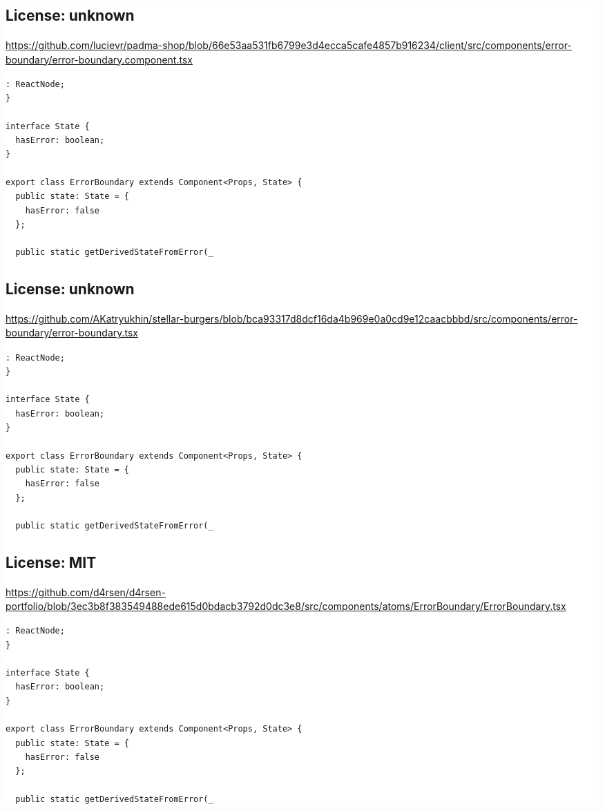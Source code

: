 
## License: unknown
https://github.com/lucievr/padma-shop/blob/66e53aa531fb6799e3d4ecca5cafe4857b916234/client/src/components/error-boundary/error-boundary.component.tsx

```
: ReactNode;
}

interface State {
  hasError: boolean;
}

export class ErrorBoundary extends Component<Props, State> {
  public state: State = {
    hasError: false
  };

  public static getDerivedStateFromError(_
```


## License: unknown
https://github.com/AKatryukhin/stellar-burgers/blob/bca93317d8dcf16da4b969e0a0cd9e12caacbbbd/src/components/error-boundary/error-boundary.tsx

```
: ReactNode;
}

interface State {
  hasError: boolean;
}

export class ErrorBoundary extends Component<Props, State> {
  public state: State = {
    hasError: false
  };

  public static getDerivedStateFromError(_
```


## License: MIT
https://github.com/d4rsen/d4rsen-portfolio/blob/3ec3b8f383549488ede615d0bdacb3792d0dc3e8/src/components/atoms/ErrorBoundary/ErrorBoundary.tsx

```
: ReactNode;
}

interface State {
  hasError: boolean;
}

export class ErrorBoundary extends Component<Props, State> {
  public state: State = {
    hasError: false
  };

  public static getDerivedStateFromError(_
```
